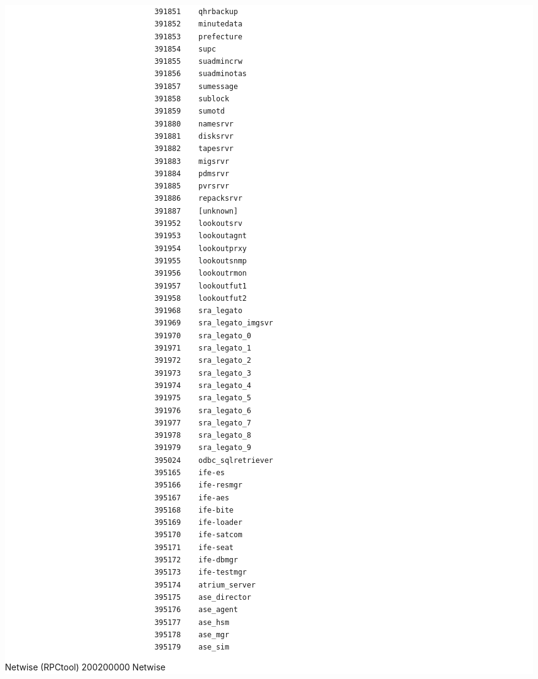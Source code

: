                                       391851    qhrbackup
                                      391852    minutedata
                                      391853    prefecture
                                      391854    supc
                                      391855    suadmincrw
                                      391856    suadminotas
                                      391857    sumessage
                                      391858    sublock
                                      391859    sumotd
                                      391880    namesrvr
                                      391881    disksrvr
                                      391882    tapesrvr
                                      391883    migsrvr
                                      391884    pdmsrvr
                                      391885    pvrsrvr
                                      391886    repacksrvr
                                      391887    [unknown]
                                      391952    lookoutsrv
                                      391953    lookoutagnt
                                      391954    lookoutprxy
                                      391955    lookoutsnmp
                                      391956    lookoutrmon
                                      391957    lookoutfut1
                                      391958    lookoutfut2
                                      391968    sra_legato
                                      391969    sra_legato_imgsvr
                                      391970    sra_legato_0
                                      391971    sra_legato_1
                                      391972    sra_legato_2
                                      391973    sra_legato_3
                                      391974    sra_legato_4
                                      391975    sra_legato_5
                                      391976    sra_legato_6
                                      391977    sra_legato_7
                                      391978    sra_legato_8
                                      391979    sra_legato_9
                                      395024    odbc_sqlretriever
                                      395165    ife-es
                                      395166    ife-resmgr
                                      395167    ife-aes
                                      395168    ife-bite
                                      395169    ife-loader
                                      395170    ife-satcom
                                      395171    ife-seat
                                      395172    ife-dbmgr
                                      395173    ife-testmgr
                                      395174    atrium_server
                                      395175    ase_director
                                      395176    ase_agent
                                      395177    ase_hsm
                                      395178    ase_mgr
                                      395179    ase_sim
   Netwise (RPCtool)                  200200000    Netwise